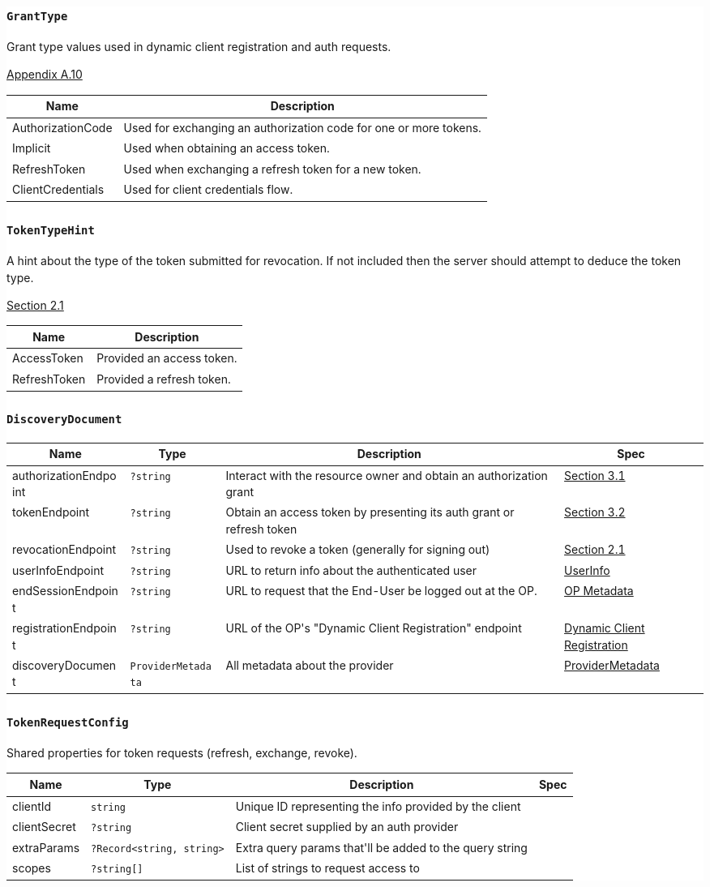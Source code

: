 ### `GrantType`

Grant type values used in dynamic client registration and auth requests.

[Appendix A.10](https://tools.ietf.org/html/rfc6749#appendix-A.10)

| Name              | Description                                                       |
| ----------------- | ----------------------------------------------------------------- |
| AuthorizationCode | Used for exchanging an authorization code for one or more tokens. |
| Implicit          | Used when obtaining an access token.                              |
| RefreshToken      | Used when exchanging a refresh token for a new token.             |
| ClientCredentials | Used for client credentials flow.                                 |

### `TokenTypeHint`

A hint about the type of the token submitted for revocation. If not included then the server should attempt to deduce the token type.

[Section 2.1](https://tools.ietf.org/html/rfc7009#section-2.1)

| Name         | Description               |
| ------------ | ------------------------- |
| AccessToken  | Provided an access token. |
| RefreshToken | Provided a refresh token. |

### `DiscoveryDocument`

| Name                  | Type               | Description                                                          | Spec                                    |
| --------------------- | ------------------ | -------------------------------------------------------------------- | --------------------------------------- |
| authorizationEndpoint | `?string`          | Interact with the resource owner and obtain an authorization grant   | [Section 3.1][s31]                      |
| tokenEndpoint         | `?string`          | Obtain an access token by presenting its auth grant or refresh token | [Section 3.2][s32]                      |
| revocationEndpoint    | `?string`          | Used to revoke a token (generally for signing out)                   | [Section 2.1][s21]                      |
| userInfoEndpoint      | `?string`          | URL to return info about the authenticated user                      | [UserInfo][userinfo]                    |
| endSessionEndpoint    | `?string`          | URL to request that the End-User be logged out at the OP.            | [OP Metadata][opmeta]                   |
| registrationEndpoint  | `?string`          | URL of the OP's "Dynamic Client Registration" endpoint               | [Dynamic Client Registration][oidc-dcr] |
| discoveryDocument     | `ProviderMetadata` | All metadata about the provider                                      | [ProviderMetadata][provider-meta]       |

### `TokenRequestConfig`

Shared properties for token requests (refresh, exchange, revoke).

| Name         | Type                      | Description                                             | Spec |
| ------------ | ------------------------- | ------------------------------------------------------- | ---- |
| clientId     | `string`                  | Unique ID representing the info provided by the client  |      | [Section 2.2][s22] |
| clientSecret | `?string`                 | Client secret supplied by an auth provider              |      | [Section 2.3.1][s231] |
| extraParams  | `?Record<string, string>` | Extra query params that'll be added to the query string |      | `N/A` |
| scopes       | `?string[]`               | List of strings to request access to                    |      | [Section 3.3][s33] |


[n-uri-scheme]: https://www.npmjs.com/package/uri-scheme
[userinfo]: https://openid.net/specs/openid-connect-core-1_0.html#UserInfo
[provider-meta]: https://openid.net/specs/openid-connect-discovery-1_0.html#ProviderMetadata
[oidc-dcr]: https://openid.net/specs/openid-connect-discovery-1_0.html#OpenID.Registration
[oidc-autherr]: https://openid.net/specs/openid-connect-core-1_0.html#AuthError
[oidc-authreq]: https://openid.net/specs/openid-connect-core-1_0.html#AuthorizationRequest
[opmeta]: https://openid.net/specs/openid-connect-session-1_0-17.html#OPMetadata
[s1012]: https://tools.ietf.org/html/rfc6749#section-10.12
[s62]: https://tools.ietf.org/html/rfc7636#section-6.2
[s52]: https://tools.ietf.org/html/rfc6749#section-5.2
[s421]: https://tools.ietf.org/html/rfc6749#section-4.2.1
[s42]: https://tools.ietf.org/html/rfc7636#section-4.2
[s411]: https://tools.ietf.org/html/rfc6749#section-4.1.1
[s311]: https://tools.ietf.org/html/rfc6749#section-3.1.1
[s311]: https://tools.ietf.org/html/rfc6749#section-3.1.1
[s312]: https://tools.ietf.org/html/rfc6749#section-3.1.2
[s33]: https://tools.ietf.org/html/rfc6749#section-3.3
[s32]: https://tools.ietf.org/html/rfc6749#section-3.2
[s231]: https://tools.ietf.org/html/rfc6749#section-2.3.1
[s22]: https://tools.ietf.org/html/rfc6749#section-2.2
[s21]: https://tools.ietf.org/html/rfc7009#section-2.1
[s31]: https://tools.ietf.org/html/rfc6749#section-3.1
[pkce]: https://oauth.net/2/pkce/